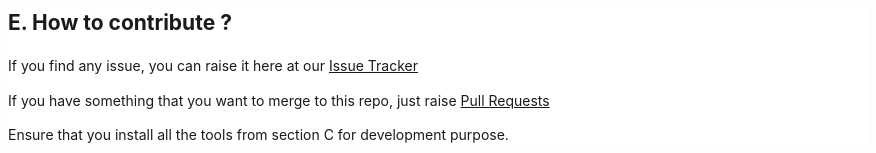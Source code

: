 ## E. How to contribute ?

If you find any issue, you can raise it here at our [Issue Tracker](https://github.com/ridwanbejo/terraform-aws-iam-user-group/issues)

If you have something that you want to merge to this repo, just raise [Pull Requests](https://github.com/ridwanbejo/terraform-aws-iam-user-group/pulls)

Ensure that you install all the tools from section C for development purpose.

